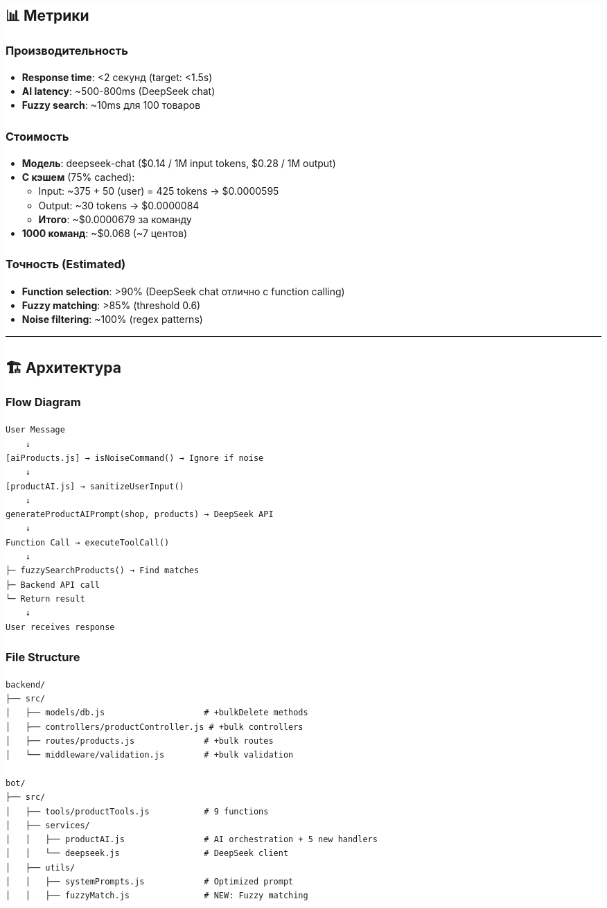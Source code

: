 
## 📊 Метрики

### Производительность
- **Response time**: <2 секунд (target: <1.5s)
- **AI latency**: ~500-800ms (DeepSeek chat)
- **Fuzzy search**: ~10ms для 100 товаров

### Стоимость
- **Модель**: deepseek-chat ($0.14 / 1M input tokens, $0.28 / 1M output)
- **С кэшем** (75% cached):
  - Input: ~375 + 50 (user) = 425 tokens → $0.0000595
  - Output: ~30 tokens → $0.0000084
  - **Итого**: ~$0.0000679 за команду
- **1000 команд**: ~$0.068 (~7 центов)

### Точность (Estimated)
- **Function selection**: >90% (DeepSeek chat отлично с function calling)
- **Fuzzy matching**: >85% (threshold 0.6)
- **Noise filtering**: ~100% (regex patterns)

---

## 🏗️ Архитектура

### Flow Diagram
```
User Message
    ↓
[aiProducts.js] → isNoiseCommand() → Ignore if noise
    ↓
[productAI.js] → sanitizeUserInput()
    ↓
generateProductAIPrompt(shop, products) → DeepSeek API
    ↓
Function Call → executeToolCall()
    ↓
├─ fuzzySearchProducts() → Find matches
├─ Backend API call
└─ Return result
    ↓
User receives response
```

### File Structure
```
backend/
├── src/
│   ├── models/db.js                    # +bulkDelete methods
│   ├── controllers/productController.js # +bulk controllers
│   ├── routes/products.js              # +bulk routes
│   └── middleware/validation.js        # +bulk validation

bot/
├── src/
│   ├── tools/productTools.js           # 9 functions
│   ├── services/
│   │   ├── productAI.js                # AI orchestration + 5 new handlers
│   │   └── deepseek.js                 # DeepSeek client
│   ├── utils/
│   │   ├── systemPrompts.js            # Optimized prompt
│   │   ├── fuzzyMatch.js               # NEW: Fuzzy matching
```